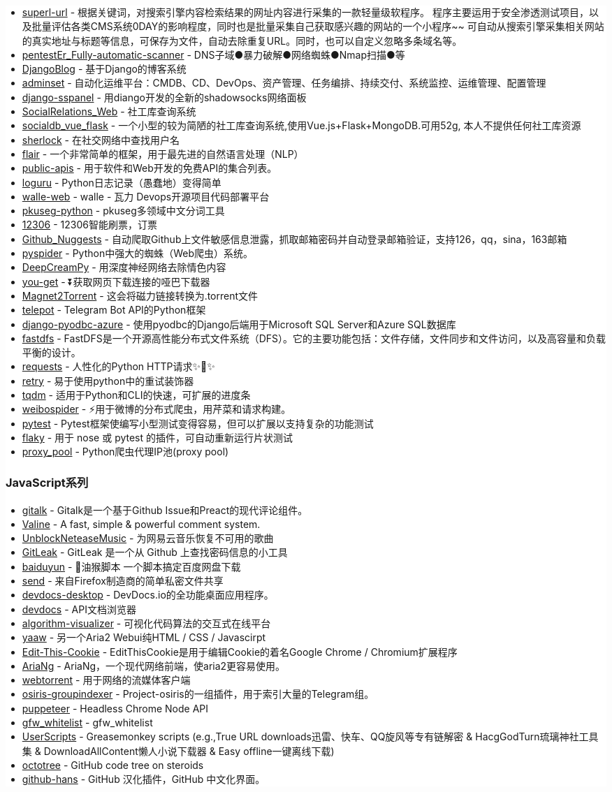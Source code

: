- [superl-url](https://github.com/super-l/superl-url) - 根据关键词，对搜索引擎内容检索结果的网址内容进行采集的一款轻量级软程序。 程序主要运用于安全渗透测试项目，以及批量评估各类CMS系统0DAY的影响程度，同时也是批量采集自己获取感兴趣的网站的一个小程序~~ 可自动从搜索引擎采集相关网站的真实地址与标题等信息，可保存为文件，自动去除重复URL。同时，也可以自定义忽略多条域名等。
- [pentestEr_Fully-automatic-scanner](https://github.com/RASSec/pentestEr_Fully-automatic-scanner) - DNS子域●暴力破解●网络蜘蛛●Nmap扫描●等
- [DjangoBlog](https://github.com/liangliangyy/DjangoBlog) - 基于Django的博客系统
- [adminset](https://github.com/guohongze/adminset) - 自动化运维平台：CMDB、CD、DevOps、资产管理、任务编排、持续交付、系统监控、运维管理、配置管理
- [django-sspanel](https://github.com/Ehco1996/django-sspanel) - 用diango开发的全新的shadowsocks网络面板
- [SocialRelations_Web](https://github.com/monkey-soft/SocialRelations_Web) - 社工库查询系统
- [socialdb_vue_flask](https://github.com/Leezj9671/socialdb_vue_flask) - 一个小型的较为简陋的社工库查询系统,使用Vue.js+Flask+MongoDB.可用52g, 本人不提供任何社工库资源
- [sherlock](https://github.com/sherlock-project/sherlock) - 在社交网络中查找用户名
- [flair](https://github.com/zalandoresearch/flair) - 一个非常简单的框架，用于最先进的自然语言处理（NLP）
- [public-apis](https://github.com/public-apis/public-apis) - 用于软件和Web开发的免费API的集合列表。
- [loguru](https://github.com/Delgan/loguru) - Python日志记录（愚蠢地）变得简单
- [walle-web](https://github.com/meolu/walle-web) - walle - 瓦力 Devops开源项目代码部署平台
- [pkuseg-python](https://github.com/lancopku/pkuseg-python) - pkuseg多领域中文分词工具
- [12306](https://github.com/testerSunshine/12306) - 12306智能刷票，订票
- [Github_Nuggests](https://github.com/az0ne/Github_Nuggests) - 自动爬取Github上文件敏感信息泄露，抓取邮箱密码并自动登录邮箱验证，支持126，qq，sina，163邮箱
- [pyspider](https://github.com/binux/pyspider) - Python中强大的蜘蛛（Web爬虫）系统。
- [DeepCreamPy](https://github.com/deeppomf/DeepCreamPy) - 用深度神经网络去除情色内容
- [you-get](https://github.com/soimort/you-get) - ⏬获取网页下载连接的哑巴下载器
- [Magnet2Torrent](https://github.com/danfolkes/Magnet2Torrent) - 这会将磁力链接转换为.torrent文件
- [telepot](https://github.com/nickoala/telepot) - Telegram Bot API的Python框架
- [django-pyodbc-azure](https://github.com/michiya/django-pyodbc-azure) - 使用pyodbc的Django后端用于Microsoft SQL Server和Azure SQL数据库
- [fastdfs](https://github.com/happyfish100/fastdfs) - FastDFS是一个开源高性能分布式文件系统（DFS）。它的主要功能包括：文件存储，文件同步和文件访问，以及高容量和负载平衡的设计。
- [requests](https://github.com/psf/requests) - 人性化的Python HTTP请求✨🍰✨
- [retry](https://github.com/invl/retry) - 易于使用python中的重试装饰器
- [tqdm](https://github.com/tqdm/tqdm) - 适用于Python和CLI的快速，可扩展的进度条
- [weibospider](https://github.com/SpiderClub/weibospider) - ⚡️用于微博的分布式爬虫，用芹菜和请求构建。
- [pytest](https://github.com/pytest-dev/pytest) - Pytest框架使编写小型测试变得容易，但可以扩展以支持复杂的功能测试
- [flaky](https://github.com/box/flaky) - 用于 nose 或 pytest 的插件，可自动重新运行片状测试
- [proxy_pool](https://github.com/jhao104/proxy_pool) - Python爬虫代理IP池(proxy pool)



### JavaScript系列

- [gitalk](https://github.com/gitalk/gitalk) - Gitalk是一个基于Github Issue和Preact的现代评论组件。
- [Valine](https://github.com/xCss/Valine) - A fast, simple & powerful comment system.
- [UnblockNeteaseMusic](https://github.com/nondanee/UnblockNeteaseMusic) - 为网易云音乐恢复不可用的歌曲
- [GitLeak](https://github.com/5alt/GitLeak) - GitLeak 是一个从 Github 上查找密码信息的小工具
- [baiduyun](https://github.com/syhyz1990/baiduyun) - 🖖油猴脚本 一个脚本搞定百度网盘下载
- [send](https://github.com/mozilla/send) - 来自Firefox制造商的简单私密文件共享
- [devdocs-desktop](https://github.com/egoist/devdocs-desktop) - DevDocs.io的全功能桌面应用程序。
- [devdocs](https://github.com/freeCodeCamp/devdocs) - API文档浏览器
- [algorithm-visualizer](https://github.com/algorithm-visualizer/algorithm-visualizer) - 可视化代码算法的交互式在线平台
- [yaaw](https://github.com/binux/yaaw) - 另一个Aria2 Webui纯HTML / CSS / Javascirpt
- [Edit-This-Cookie](https://github.com/ETCExtensions/Edit-This-Cookie) - EditThisCookie是用于编辑Cookie的着名Google Chrome / Chromium扩展程序
- [AriaNg](https://github.com/mayswind/AriaNg) -  AriaNg，一个现代网络前端，使aria2更容易使用。
- [webtorrent](https://github.com/webtorrent/webtorrent) -  用于网络的流媒体客户端
- [osiris-groupindexer](https://github.com/wfjsw/osiris-groupindexer) - Project-osiris的一组插件，用于索引大量的Telegram组。
- [puppeteer](https://github.com/GoogleChrome/puppeteer) - Headless Chrome Node API
- [gfw_whitelist](https://github.com/breakwa11/gfw_whitelist) - gfw_whitelist
- [UserScripts](https://github.com/hoothin/UserScripts) - Greasemonkey scripts (e.g.,True URL downloads迅雷、快车、QQ旋风等专有链解密 & HacgGodTurn琉璃神社工具集 & DownloadAllContent懒人小说下载器 & Easy offline一键离线下载)
- [octotree](https://github.com/ovity/octotree) - GitHub code tree on steroids
- [github-hans](https://github.com/coralfox/github-hans) - GitHub 汉化插件，GitHub 中文化界面。